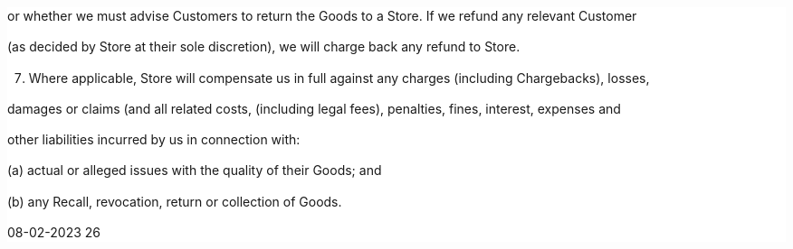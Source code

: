 or whether we must advise Customers to return the Goods to a Store. If we refund any relevant Customer

(as decided by Store at their sole discretion), we will charge back any refund to Store.

7. Where applicable, Store will compensate us in full against any charges (including Chargebacks), losses,

damages or claims (and all related costs, (including legal fees), penalties, fines, interest, expenses and

other liabilities incurred by us in connection with:

(a) actual or alleged issues with the quality of their Goods; and

(b) any Recall, revocation, return or collection of Goods.



08-02-2023 26